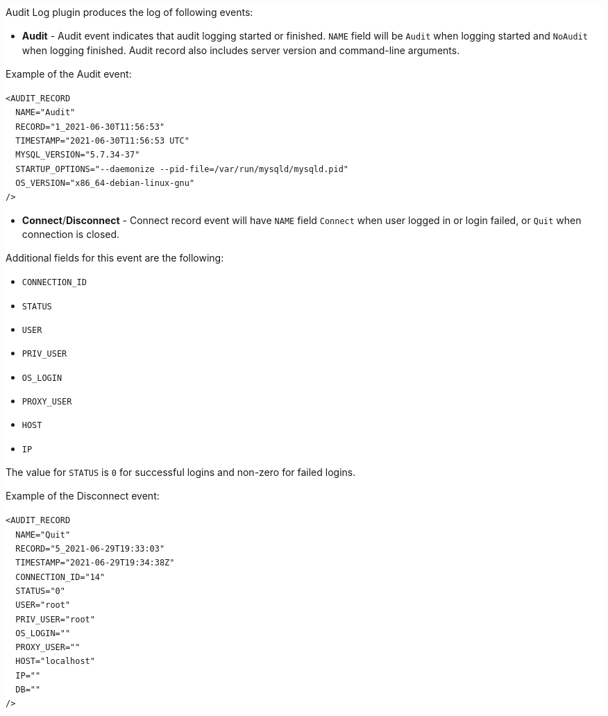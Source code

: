 Audit Log plugin produces the log of following events:

* **Audit** - Audit event indicates that audit logging started or finished. `NAME` field will be `Audit` when logging started and `NoAudit` when logging finished. Audit record also includes server version and command-line arguments.

Example of the Audit event:

```text
<AUDIT_RECORD
  NAME="Audit"
  RECORD="1_2021-06-30T11:56:53"
  TIMESTAMP="2021-06-30T11:56:53 UTC"
  MYSQL_VERSION="5.7.34-37"
  STARTUP_OPTIONS="--daemonize --pid-file=/var/run/mysqld/mysqld.pid"
  OS_VERSION="x86_64-debian-linux-gnu"
/>
```

* **Connect**/**Disconnect** - Connect record event will have `NAME` field `Connect` when user logged in or login failed, or `Quit` when connection is closed.

Additional fields for this event are the following:

* `CONNECTION_ID`

* `STATUS`

* `USER`

* `PRIV_USER`

* `OS_LOGIN`

* `PROXY_USER`

* `HOST`

* `IP`

The value for `STATUS` is `0` for successful logins and non-zero for failed logins.

Example of the Disconnect event:

```text
<AUDIT_RECORD
  NAME="Quit"
  RECORD="5_2021-06-29T19:33:03"
  TIMESTAMP="2021-06-29T19:34:38Z"
  CONNECTION_ID="14"
  STATUS="0"
  USER="root"
  PRIV_USER="root"
  OS_LOGIN=""
  PROXY_USER=""
  HOST="localhost"
  IP=""
  DB=""
/>
```
